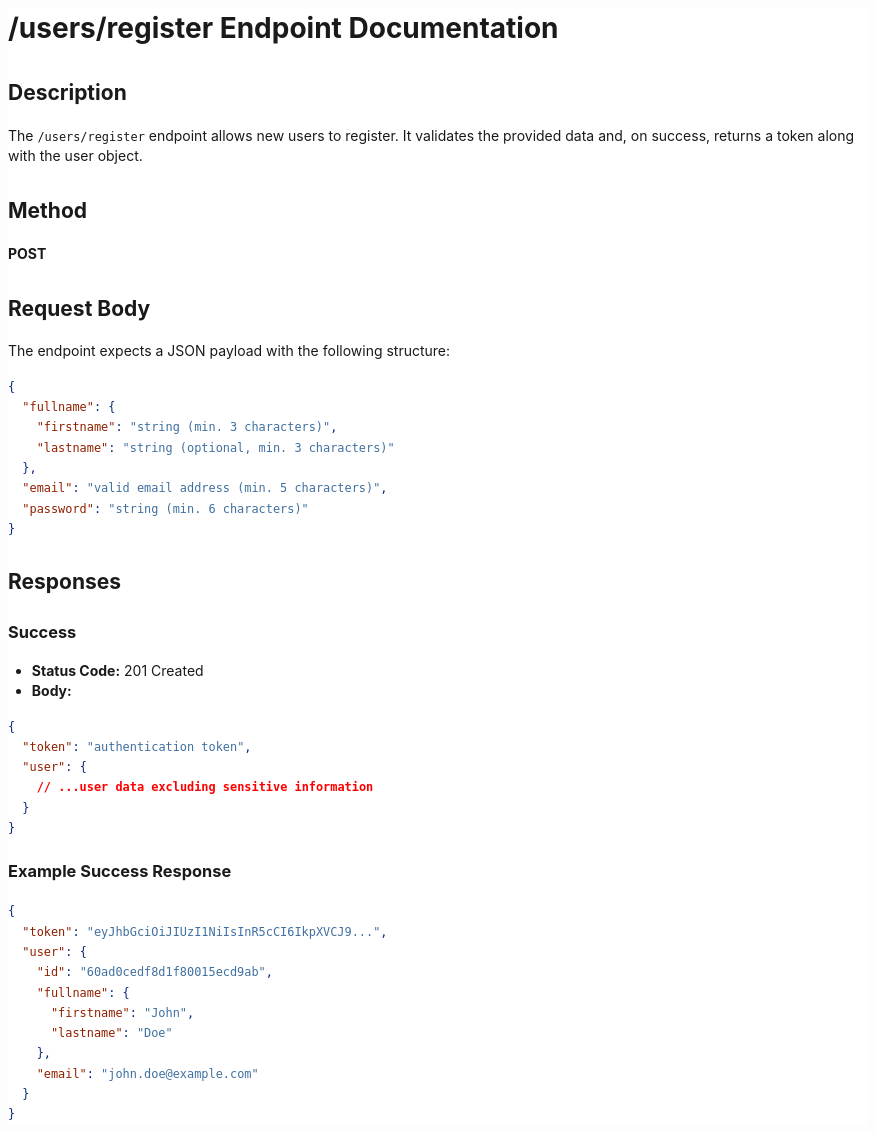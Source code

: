 # /users/register Endpoint Documentation

## Description
The `/users/register` endpoint allows new users to register. It validates the provided data and, on success, returns a token along with the user object.

## Method
**POST**

## Request Body
The endpoint expects a JSON payload with the following structure:

```json
{
  "fullname": {
    "firstname": "string (min. 3 characters)",
    "lastname": "string (optional, min. 3 characters)"
  },
  "email": "valid email address (min. 5 characters)",
  "password": "string (min. 6 characters)"
}
```

## Responses


### Success
- **Status Code:** 201 Created  
- **Body:**  
```json
{
  "token": "authentication token",
  "user": {
    // ...user data excluding sensitive information
  }
}
```

### Example Success Response
```json
{
  "token": "eyJhbGciOiJIUzI1NiIsInR5cCI6IkpXVCJ9...",
  "user": {
    "id": "60ad0cedf8d1f80015ecd9ab",
    "fullname": {
      "firstname": "John",
      "lastname": "Doe"
    },
    "email": "john.doe@example.com"
  }
}
```
